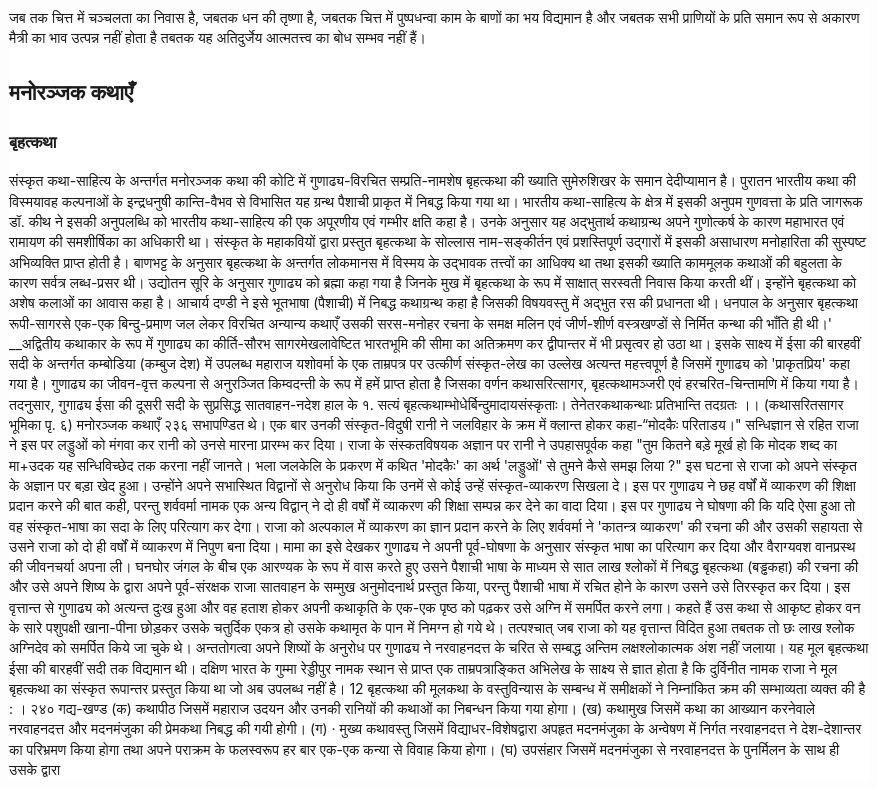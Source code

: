 जब तक चित्त में चञ्चलता का निवास है, जबतक धन की तृष्णा है, जबतक चित्त में पुष्पधन्वा काम के बाणों का भय विद्यमान है और जबतक सभी प्राणियों के प्रति समान रूप से अकारण मैत्री का भाव उत्पन्न नहीं होता है तबतक यह अतिदुर्जेय आत्मतत्त्व का बोध सम्भव नहीं हैं।
## मनोरञ्जक कथाएँ
### बृहत्कथा
संस्कृत कथा-साहित्य के अन्तर्गत मनोरञ्जक कथा की कोटि में गुणाढ्य-विरचित सम्प्रति-नामशेष बृहत्कथा की ख्याति सुमेरुशिखर के समान देदीप्यामान है। पुरातन भारतीय कथा की विस्मयावह कल्पनाओं के इन्द्रधनुषी कान्ति-वैभव से विभासित यह ग्रन्थ पैशाची प्राकृत में निबद्ध किया गया था। भारतीय कथा-साहित्य के क्षेत्र में इसकी अनुपम गुणवत्ता के प्रति जागरूक डॉ. कीथ ने इसकी अनुपलब्धि को भारतीय कथा-साहित्य की एक अपूरणीय एवं गम्भीर क्षति कहा है। उनके अनुसार यह अद्भुतार्थ कथाग्रन्थ अपने गुणोत्कर्ष के कारण महाभारत एवं रामायण की समशीर्षिका का अधिकारी था।
संस्कृत के महाकवियों द्वारा प्रस्तुत बृहत्कथा के सोल्लास नाम-सङ्कीर्तन एवं प्रशस्तिपूर्ण उद्गारों में इसकी असाधारण मनोहारिता की सुस्पष्ट अभिव्यक्ति प्राप्त होती है। बाणभट्ट के अनुसार बृहत्कथा के अन्तर्गत लोकमानस में विस्मय के उद्भावक तत्त्वों का आधिक्य था तथा इसकी ख्याति काममूलक कथाओं की बहुलता के कारण सर्वत्र लब्ध-प्रसर थी। उद्योतन सूरि के अनुसार गुणाढ्य को ब्रह्मा कहा गया है जिनके मुख में बृहत्कथा के रूप में साक्षात् सरस्वती निवास किया करती थीं। इन्होंने बृहत्कथा को अशेष कलाओं का आवास कहा है। आचार्य दण्डी ने इसे भूतभाषा (पैशाची) में निबद्ध कथाग्रन्थ कहा है जिसकी विषयवस्तु में अद्भुत रस की प्रधानता थी। धनपाल के अनुसार बृहत्कथा रूपी-सागरसे एक-एक बिन्दु-प्रमाण जल लेकर विरचित अन्यान्य कथाएँ उसकी सरस-मनोहर रचना के समक्ष मलिन एवं जीर्ण-शीर्ण वस्त्रखण्डों से निर्मित कन्था की भाँति ही थी।' __अद्वितीय कथाकार के रूप में गुणाढ्य का कीर्ति-सौरभ सागरमेखलावेष्टित भारतभूमि की सीमा का अतिक्रमण कर द्वीपान्तर में भी प्रसृत्वर हो उठा था। इसके साक्ष्य में ईसा की बारहवीं सदी के अन्तर्गत कम्बोडिया (कम्बुज देश) में उपलब्ध महाराज यशोवर्मा के एक ताम्रपत्र पर उत्कीर्ण संस्कृत-लेख का उल्लेख अत्यन्त महत्त्वपूर्ण है जिसमें गुणाढ्य को 'प्राकृतप्रिय' कहा गया है।
गुणाढ्य का जीवन-वृत्त कल्पना से अनुरञ्जित किम्वदन्ती के रूप में हमें प्राप्त होता है जिसका वर्णन कथासरित्सागर, बृहत्कथामञ्जरी एवं हरचरित-चिन्तामणि में किया गया है। तदनुसार, गुगाढ्य ईसा की दूसरी सदी के सुप्रसिद्ध सातवाहन-नदेश हाल के
१. सत्यं बृहत्कथाम्भोधेर्बिन्दुमादायसंस्कृताः। तेनेतरकथाकन्थाः प्रतिभान्ति तदग्रतः ।।
(कथासरितसागर भूमिका पृ. ६)
मनोरञ्जक कथाएँ
२३६ सभापण्डित थे। एक बार उनकी संस्कृत-विदुषी रानी ने जलविहार के क्रम में क्लान्त होकर कहा-“मोदकैः परिताडय।" सन्धिज्ञान से रहित राजा ने इस पर लड्डुओं को मंगवा कर रानी को उनसे मारना प्रारम्भ कर दिया। राजा के संस्कतविषयक अज्ञान पर रानी ने उपहासपूर्वक कहा "तुम कितने बड़े मूर्ख हो कि मोदक शब्द का मा+उदक यह सन्धिविच्छेद तक करना नहीं जानते। भला जलकेलि के प्रकरण में कथित 'मोदकैः' का अर्थ 'लड्डुओं' से तुमने कैसे समझ लिया ?"
इस घटना से राजा को अपने संस्कृत के अज्ञान पर बड़ा खेद हुआ। उन्होंने अपने सभास्थित विद्वानों से अनुरोध किया कि उनमें से कोई उन्हें संस्कृत-व्याकरण सिखला दे। इस पर गुणाढ्य ने छह वर्षों में व्याकरण की शिक्षा प्रदान करने की बात कही, परन्तु शर्ववर्मा नामक एक अन्य विद्वान् ने दो ही वर्षों में व्याकरण की शिक्षा सम्पन्न कर देने का वादा दिया। इस पर गुणाढ्य ने घोषणा की कि यदि ऐसा हुआ तो वह संस्कृत-भाषा का सदा के लिए परित्याग कर देगा। राजा को अल्पकाल में व्याकरण का ज्ञान प्रदान करने के लिए शर्ववर्मा ने 'कातन्त्र व्याकरण' की रचना की और उसकी सहायता से उसने राजा को दो ही वर्षों में व्याकरण में निपुण बना दिया। मामा का इसे देखकर गुणाढ्य ने अपनी पूर्व-घोषणा के अनुसार संस्कृत भाषा का परित्याग कर दिया और वैराग्यवश वानप्रस्थ की जीवनचर्या अपना ली। घनघोर जंगल के बीच एक आरण्यक के रूप में वास करते हुए उसने पैशाची भाषा के माध्यम से सात लाख श्लोकों में निबद्ध बृहत्कथा (बड्ढकहा) की रचना की और उसे अपने शिष्य के द्वारा अपने पूर्व-संरक्षक राजा सातवाहन के सम्मुख अनुमोदनार्थ प्रस्तुत किया, परन्तु पैशाची भाषा में रचित होने के कारण उसने उसे तिरस्कृत कर दिया। इस वृत्तान्त से गुणाढ्य को अत्यन्त दुःख हुआ और वह हताश होकर अपनी कथाकृति के एक-एक पृष्ठ को पढ़कर उसे अग्नि में समर्पित करने लगा। कहते हैं उस कथा से आकृष्ट होकर वन के सारे पशुपक्षी खाना-पीना छोड़कर उसके चतुर्दिक एकत्र हो उसके कथामृत के पान में निमग्न हो गये थे। तत्पश्चात् जब राजा को यह वृत्तान्त विदित हुआ तबतक तो छः लाख श्लोक अग्निदेव को समर्पित किये जा चुके थे। अन्ततोगत्वा अपने शिष्यों के अनुरोध पर गुणाढ्य ने नरवाहनदत्त के चरित से सम्बद्ध अन्तिम लक्षश्लोकात्मक अंश नहीं जलाया। यह मूल बृहत्कथा ईसा की बारहवीं सदी तक विद्यमान थी। दक्षिण भारत के गुम्मा रेड्डीपुर नामक स्थान से प्राप्त एक ताम्रपत्राङ्कित अभिलेख के साक्ष्य से ज्ञात होता है कि दुर्विनीत नामक राजा ने मूल बृहत्कथा का संस्कृत रूपान्तर प्रस्तुत किया था जो अब उपलब्ध नहीं है। 12 बृहत्कथा की मूलकथा के वस्तुविन्यास के सम्बन्ध में समीक्षकों ने निम्नांकित क्रम की सम्भाव्यता व्यक्त की है :
।
२४०
गद्य-खण्ड (क) कथापीठ जिसमें महाराज उदयन और उनकी रानियों की कथाओं का निबन्धन किया
गया होगा। (ख) कथामुख जिसमें कथा का आख्यान करनेवाले नरवाहनदत्त और मदनमंजुका की
प्रेमकथा निबद्ध की गयी होगी। (ग) · मुख्य कथावस्तु जिसमें विद्याधर-विशेषद्वारा अपहृत मदनमंजुका के अन्वेषण में निर्गत
नरवाहनदत्त ने देश-देशान्तर का परिभ्रमण किया होगा तथा अपने पराक्रम के
फलस्वरूप हर बार एक-एक कन्या से विवाह किया होगा। (घ) उपसंहार जिसमें मदनमंजुका से नरवाहनदत्त के पुनर्मिलन के साथ ही उसके द्वारा